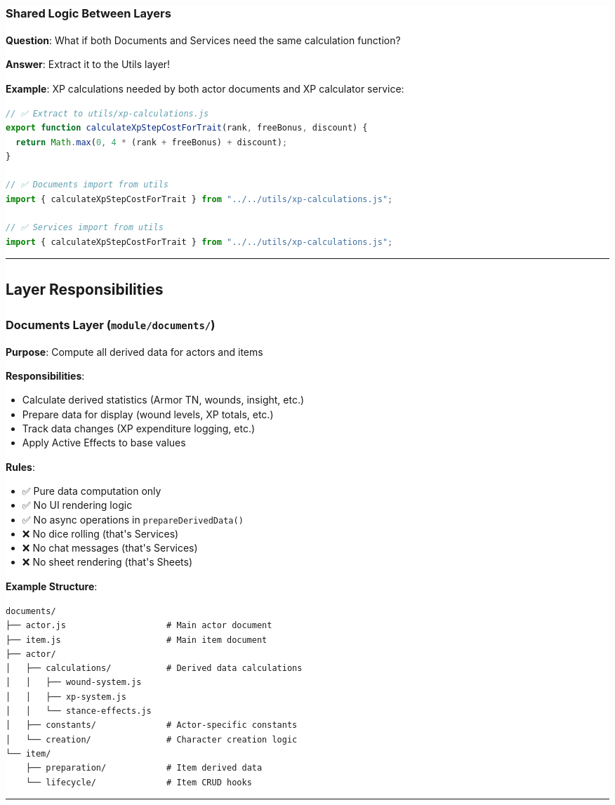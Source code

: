 ### Shared Logic Between Layers

**Question**: What if both Documents and Services need the same calculation function?

**Answer**: Extract it to the Utils layer!

**Example**: XP calculations needed by both actor documents and XP calculator service:

```javascript
// ✅ Extract to utils/xp-calculations.js
export function calculateXpStepCostForTrait(rank, freeBonus, discount) {
  return Math.max(0, 4 * (rank + freeBonus) + discount);
}

// ✅ Documents import from utils
import { calculateXpStepCostForTrait } from "../../utils/xp-calculations.js";

// ✅ Services import from utils
import { calculateXpStepCostForTrait } from "../../utils/xp-calculations.js";
```

---

## Layer Responsibilities

### Documents Layer (`module/documents/`)

**Purpose**: Compute all derived data for actors and items

**Responsibilities**:
- Calculate derived statistics (Armor TN, wounds, insight, etc.)
- Prepare data for display (wound levels, XP totals, etc.)
- Track data changes (XP expenditure logging, etc.)
- Apply Active Effects to base values

**Rules**:
- ✅ Pure data computation only
- ✅ No UI rendering logic
- ✅ No async operations in `prepareDerivedData()`
- ❌ No dice rolling (that's Services)
- ❌ No chat messages (that's Services)
- ❌ No sheet rendering (that's Sheets)

**Example Structure**:
```
documents/
├── actor.js                    # Main actor document
├── item.js                     # Main item document
├── actor/
│   ├── calculations/           # Derived data calculations
│   │   ├── wound-system.js
│   │   ├── xp-system.js
│   │   └── stance-effects.js
│   ├── constants/              # Actor-specific constants
│   └── creation/               # Character creation logic
└── item/
    ├── preparation/            # Item derived data
    └── lifecycle/              # Item CRUD hooks
```

---